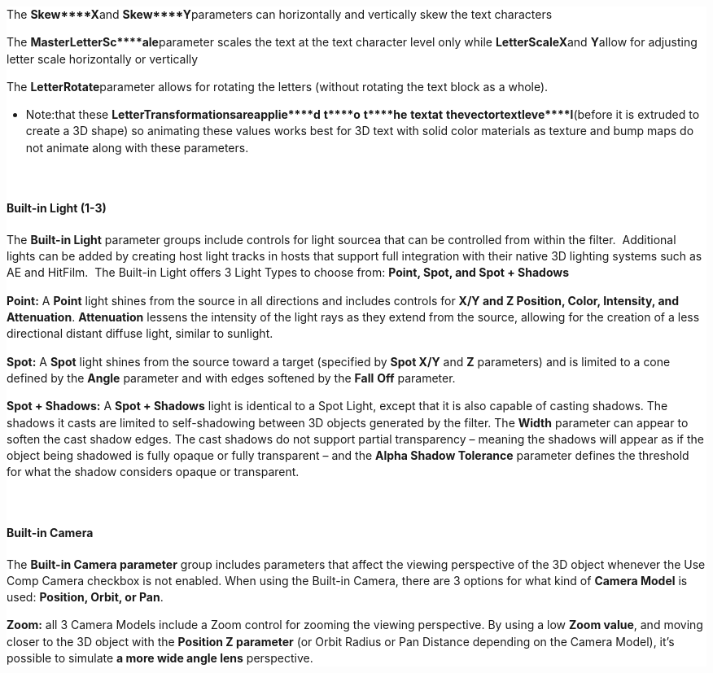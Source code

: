 The **Sk****e****w****X**and **Sk****e****w****Y**parameters can horizontally and vertically skew the text characters


The **M****as****te****r****L****ette****r****S****c****ale**parameter scales the text at the text character level only while **L****ette****r****S****c****ale****X**and **Y**allow for adjusting letter scale horizontally or vertically


The **L****ette****r****R****o****t****a****t****e**parameter allows for rotating the letters (without rotating the text block as a whole).


* Note:that these **L****ette****r****T****r****ans****f****o****rm****a****t****ions****a****r****e****appli****e****d** **t****o** **t****he** **te****xt****at** **t****he****v****ect****or****te****xt****l****e****v****e****l**(before it is extruded to create a 3D shape) so animating these values works best for 3D text with solid color materials as texture and bump maps do not animate along with these parameters.


 


#### **Built-in Light (1-3)**


The **Built-in Light** parameter groups include controls for light sourcea that can be controlled from within the filter.  Additional lights can be added by creating host light tracks in hosts that support full integration with their native 3D lighting systems such as AE and HitFilm.  The Built-in Light offers 3 Light Types to choose from: **Point, Spot, and Spot + Shadows**


**Point:** A **Point** light shines from the source in all directions and includes controls for **X/Y and Z Position, Color, Intensity, and Attenuation**. **Attenuation** lessens the intensity of the light rays as they extend from the source, allowing for the creation of a less directional distant diffuse light, similar to sunlight.


**Spot:** A **Spot** light shines from the source toward a target (specified by **Spot X/Y** and **Z** parameters) and is limited to a cone defined by the **Angle** parameter and with edges softened by the **Fall** **Off** parameter.


**Spot + Shadows:** A **Spot + Shadows** light is identical to a Spot Light, except that it is also capable of casting shadows. The shadows it casts are limited to self-shadowing between 3D objects generated by the filter. The **Width** parameter can appear to soften the cast shadow edges. The cast shadows do not support partial transparency – meaning the shadows will appear as if the object being shadowed is fully opaque or fully transparent – and the **Alpha Shadow Tolerance** parameter defines the threshold for what the shadow considers opaque or transparent.


 


#### **Built-in Camera**


The **Built-in Camera parameter** group includes parameters that affect the viewing perspective of the 3D object whenever the Use Comp Camera checkbox is not enabled. When using the Built-in Camera, there are 3 options for what kind of **Camera Model** is used: **Position, Orbit, or Pan**.


**Zoom:** all 3 Camera Models include a Zoom control for zooming the viewing perspective. By using a low **Zoom value**, and moving closer to the 3D object with the **Position Z parameter** (or Orbit Radius or Pan Distance depending on the Camera Model), it’s possible to simulate **a more wide angle lens** perspective.
